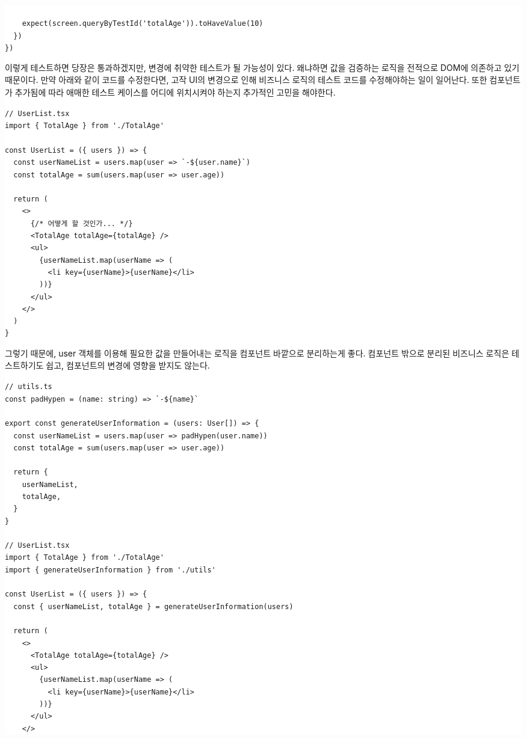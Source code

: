 ```tsx

    expect(screen.queryByTestId('totalAge')).toHaveValue(10)
  })
})
```

이렇게 테스트하면 당장은 통과하겠지만, 변경에 취약한 테스트가 될 가능성이 있다. 왜냐하면 값을 검증하는 로직을 전적으로 DOM에 의존하고 있기 때문이다. 만약 아래와 같이 코드를 수정한다면, 고작 UI의 변경으로 인해 비즈니스 로직의 테스트 코드를 수정해야하는 일이 일어난다. 또한 컴포넌트가 추가됨에 따라 애매한 테스트 케이스를 어디에 위치시켜야 하는지 추가적인 고민을 해야한다.

```tsx
// UserList.tsx
import { TotalAge } from './TotalAge'

const UserList = ({ users }) => {
  const userNameList = users.map(user => `-${user.name}`)
  const totalAge = sum(users.map(user => user.age))

  return (
    <>
      {/* 어떻게 할 것인가... */}
      <TotalAge totalAge={totalAge} />
      <ul>
        {userNameList.map(userName => (
          <li key={userName}>{userName}</li>
        ))}
      </ul>
    </>
  )
}
```

그렇기 때문에, user 객체를 이용해 필요한 값을 만들어내는 로직을 컴포넌트 바깥으로 분리하는게 좋다. 컴포넌트 밖으로 분리된 비즈니스 로직은 테스트하기도 쉽고, 컴포넌트의 변경에 영향을 받지도 않는다.

```tsx
// utils.ts
const padHypen = (name: string) => `-${name}`

export const generateUserInformation = (users: User[]) => {
  const userNameList = users.map(user => padHypen(user.name))
  const totalAge = sum(users.map(user => user.age))

  return {
    userNameList,
    totalAge,
  }
}

// UserList.tsx
import { TotalAge } from './TotalAge'
import { generateUserInformation } from './utils'

const UserList = ({ users }) => {
  const { userNameList, totalAge } = generateUserInformation(users)

  return (
    <>
      <TotalAge totalAge={totalAge} />
      <ul>
        {userNameList.map(userName => (
          <li key={userName}>{userName}</li>
        ))}
      </ul>
    </>
```